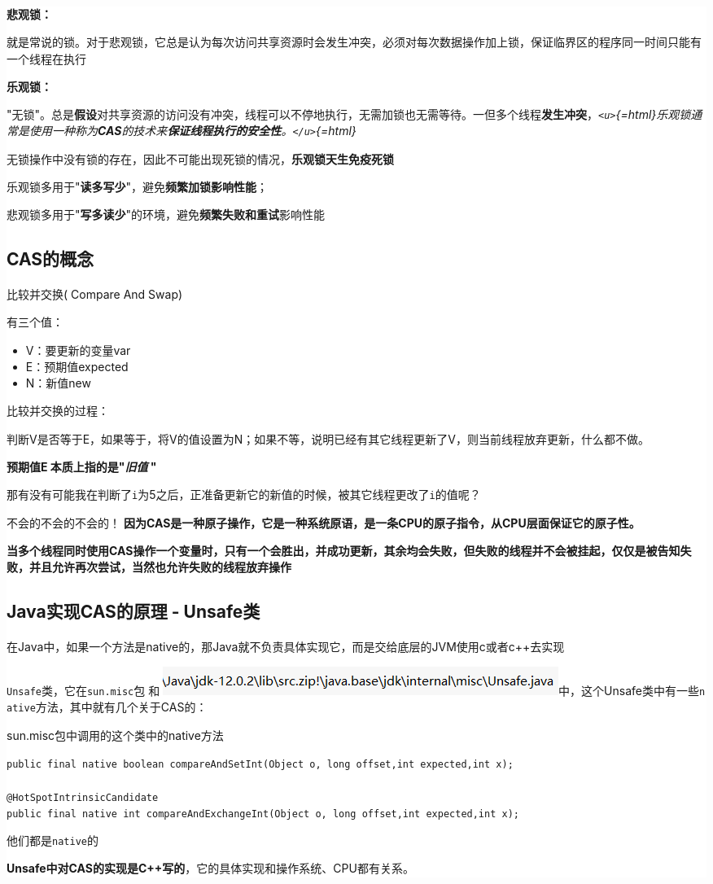 **悲观锁：**

就是常说的锁。对于悲观锁，它总是认为每次访问共享资源时会发生冲突，必须对每次数据操作加上锁，保证临界区的程序同一时间只能有一个线程在执行

**乐观锁：**

"无锁"。总是**假设**对共享资源的访问没有冲突，线程可以不停地执行，无需加锁也无需等待。一但多个线程**发生冲突**，*`<u>`{=html}乐观锁通常是使用一种称为**CAS**的技术来**保证线程执行的安全性**。`</u>`{=html}*

无锁操作中没有锁的存在，因此不可能出现死锁的情况，**乐观锁天生免疫死锁**

乐观锁多用于"**读多写少**"，避免**频繁加锁影响性能**；

悲观锁多用于"**写多读少**"的环境，避免**频繁失败和重试**影响性能

CAS的概念
---------

比较并交换( Compare And Swap)

有三个值：

-   V：要更新的变量var
-   E：预期值expected
-   N：新值new

比较并交换的过程：

判断V是否等于E，如果等于，将V的值设置为N；如果不等，说明已经有其它线程更新了V，则当前线程放弃更新，什么都不做。

**预期值E 本质上指的是"*旧值*  "**

那有没有可能我在判断了`i`为5之后，正准备更新它的新值的时候，被其它线程更改了`i`的值呢？

不会的不会的不会的！
**因为CAS是一种原子操作，它是一种系统原语，是一条CPU的原子指令，从CPU层面保证它的原子性。**

**当多个线程同时使用CAS操作一个变量时，只有一个会胜出，并成功更新，其余均会失败，但失败的线程并不会被挂起，仅仅是被告知失败，并且允许再次尝试，当然也允许失败的线程放弃操作**

Java实现CAS的原理 - Unsafe类
----------------------------

在Java中，如果一个方法是native的，那Java就不负责具体实现它，而是交给底层的JVM使用c或者c++去实现

`Unsafe`类，它在`sun.misc`包 和
![image-20201019135700271](../picture/%E5%B9%B6%E5%8F%91%E7%BC%96%E7%A8%8B/image-20201019135700271.png)中，这个Unsafe类中有一些`native`方法，其中就有几个关于CAS的：

sun.misc包中调用的这个类中的native方法

``` {.java}
public final native boolean compareAndSetInt(Object o, long offset,int expected,int x);

@HotSpotIntrinsicCandidate
public final native int compareAndExchangeInt(Object o, long offset,int expected,int x);
```

他们都是`native`的

**Unsafe中对CAS的实现是C++写的**，它的具体实现和操作系统、CPU都有关系。
